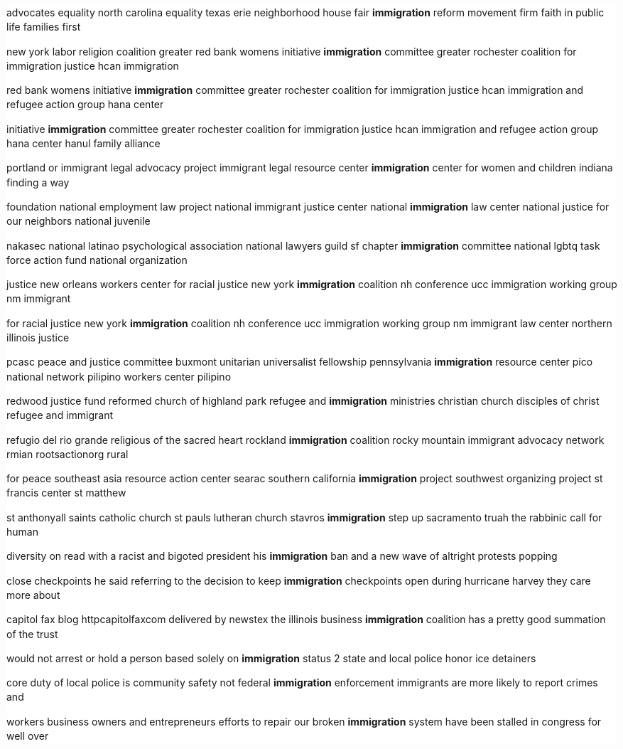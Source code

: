 advocates equality north carolina equality texas erie neighborhood house fair **immigration** reform movement firm faith in public life families first

new york labor religion coalition greater red bank womens initiative **immigration** committee greater rochester coalition for immigration justice hcan immigration

red bank womens initiative **immigration** committee greater rochester coalition for immigration justice hcan immigration and refugee action group hana center

initiative **immigration** committee greater rochester coalition for immigration justice hcan immigration and refugee action group hana center hanul family alliance

portland or immigrant legal advocacy project immigrant legal resource center **immigration** center for women and children indiana finding a way

foundation national employment law project national immigrant justice center national **immigration** law center national justice for our neighbors national juvenile

nakasec national latinao psychological association national lawyers guild sf chapter **immigration** committee national lgbtq task force action fund national organization

justice new orleans workers center for racial justice new york **immigration** coalition nh conference ucc immigration working group nm immigrant

for racial justice new york **immigration** coalition nh conference ucc immigration working group nm immigrant law center northern illinois justice

pcasc peace and justice committee buxmont unitarian universalist fellowship pennsylvania **immigration** resource center pico national network pilipino workers center pilipino

redwood justice fund reformed church of highland park refugee and **immigration** ministries christian church disciples of christ refugee and immigrant

refugio del rio grande religious of the sacred heart rockland **immigration** coalition rocky mountain immigrant advocacy network rmian rootsactionorg rural

for peace southeast asia resource action center searac southern california **immigration** project southwest organizing project st francis center st matthew

st anthonyall saints catholic church st pauls lutheran church stavros **immigration** step up sacramento truah the rabbinic call for human

diversity on read with a racist and bigoted president his **immigration** ban and a new wave of altright protests popping

close checkpoints he said referring to the decision to keep **immigration** checkpoints open during hurricane harvey they care more about

capitol fax blog httpcapitolfaxcom delivered by newstex the illinois business **immigration** coalition has a pretty good summation of the trust

would not arrest or hold a person based solely on **immigration** status 2 state and local police honor ice detainers

core duty of local police is community safety not federal **immigration** enforcement immigrants are more likely to report crimes and

workers business owners and entrepreneurs efforts to repair our broken **immigration** system have been stalled in congress for well over
